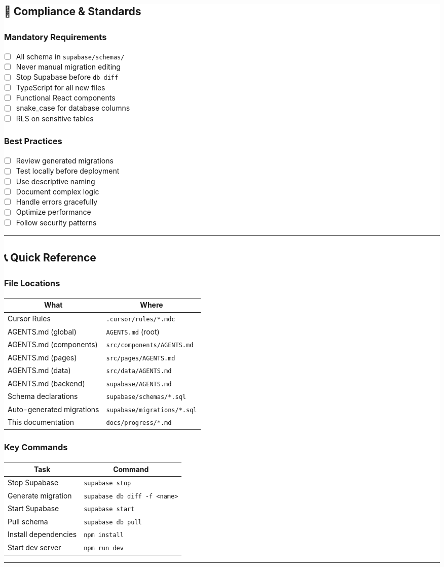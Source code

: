 
## 🔐 Compliance & Standards

### Mandatory Requirements
- [ ] All schema in `supabase/schemas/`
- [ ] Never manual migration editing
- [ ] Stop Supabase before `db diff`
- [ ] TypeScript for all new files
- [ ] Functional React components
- [ ] snake_case for database columns
- [ ] RLS on sensitive tables

### Best Practices
- [ ] Review generated migrations
- [ ] Test locally before deployment
- [ ] Use descriptive naming
- [ ] Document complex logic
- [ ] Handle errors gracefully
- [ ] Optimize performance
- [ ] Follow security patterns

---

## 📞 Quick Reference

### File Locations

| What | Where |
|------|-------|
| Cursor Rules | `.cursor/rules/*.mdc` |
| AGENTS.md (global) | `AGENTS.md` (root) |
| AGENTS.md (components) | `src/components/AGENTS.md` |
| AGENTS.md (pages) | `src/pages/AGENTS.md` |
| AGENTS.md (data) | `src/data/AGENTS.md` |
| AGENTS.md (backend) | `supabase/AGENTS.md` |
| Schema declarations | `supabase/schemas/*.sql` |
| Auto-generated migrations | `supabase/migrations/*.sql` |
| This documentation | `docs/progress/*.md` |

### Key Commands

| Task | Command |
|------|---------|
| Stop Supabase | `supabase stop` |
| Generate migration | `supabase db diff -f <name>` |
| Start Supabase | `supabase start` |
| Pull schema | `supabase db pull` |
| Install dependencies | `npm install` |
| Start dev server | `npm run dev` |

---